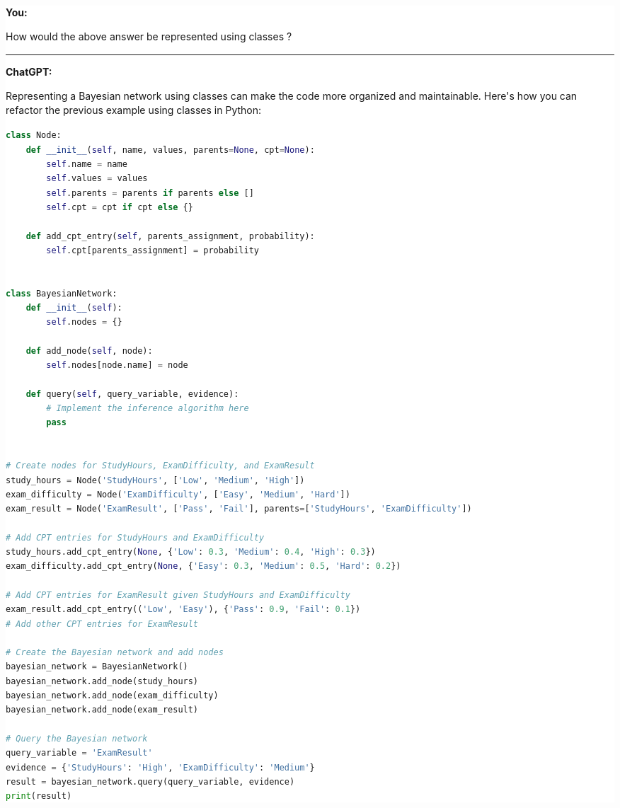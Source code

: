 **You:**

How would the above answer be represented using classes ?

* * *

**ChatGPT:**

Representing a Bayesian network using classes can make the code more organized and maintainable. Here's how you can refactor the previous example using classes in Python:

```python
class Node:
    def __init__(self, name, values, parents=None, cpt=None):
        self.name = name
        self.values = values
        self.parents = parents if parents else []
        self.cpt = cpt if cpt else {}

    def add_cpt_entry(self, parents_assignment, probability):
        self.cpt[parents_assignment] = probability


class BayesianNetwork:
    def __init__(self):
        self.nodes = {}

    def add_node(self, node):
        self.nodes[node.name] = node

    def query(self, query_variable, evidence):
        # Implement the inference algorithm here
        pass


# Create nodes for StudyHours, ExamDifficulty, and ExamResult
study_hours = Node('StudyHours', ['Low', 'Medium', 'High'])
exam_difficulty = Node('ExamDifficulty', ['Easy', 'Medium', 'Hard'])
exam_result = Node('ExamResult', ['Pass', 'Fail'], parents=['StudyHours', 'ExamDifficulty'])

# Add CPT entries for StudyHours and ExamDifficulty
study_hours.add_cpt_entry(None, {'Low': 0.3, 'Medium': 0.4, 'High': 0.3})
exam_difficulty.add_cpt_entry(None, {'Easy': 0.3, 'Medium': 0.5, 'Hard': 0.2})

# Add CPT entries for ExamResult given StudyHours and ExamDifficulty
exam_result.add_cpt_entry(('Low', 'Easy'), {'Pass': 0.9, 'Fail': 0.1})
# Add other CPT entries for ExamResult

# Create the Bayesian network and add nodes
bayesian_network = BayesianNetwork()
bayesian_network.add_node(study_hours)
bayesian_network.add_node(exam_difficulty)
bayesian_network.add_node(exam_result)

# Query the Bayesian network
query_variable = 'ExamResult'
evidence = {'StudyHours': 'High', 'ExamDifficulty': 'Medium'}
result = bayesian_network.query(query_variable, evidence)
print(result)
```
